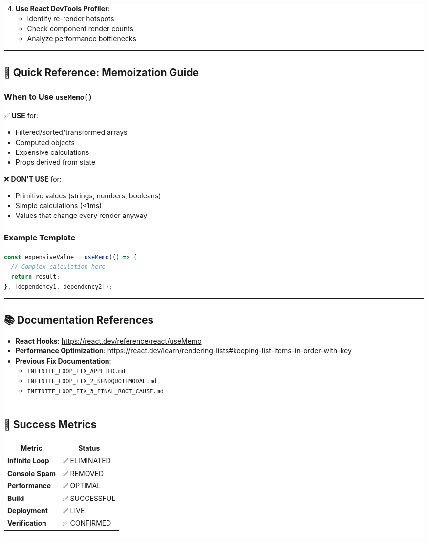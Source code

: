 4. **Use React DevTools Profiler**:
   - Identify re-render hotspots
   - Check component render counts
   - Analyze performance bottlenecks

---

## 🔧 Quick Reference: Memoization Guide

### When to Use `useMemo()`
✅ **USE** for:
- Filtered/sorted/transformed arrays
- Computed objects
- Expensive calculations
- Props derived from state

❌ **DON'T USE** for:
- Primitive values (strings, numbers, booleans)
- Simple calculations (<1ms)
- Values that change every render anyway

### Example Template
```typescript
const expensiveValue = useMemo(() => {
  // Complex calculation here
  return result;
}, [dependency1, dependency2]);
```

---

## 📚 Documentation References

- **React Hooks**: https://react.dev/reference/react/useMemo
- **Performance Optimization**: https://react.dev/learn/rendering-lists#keeping-list-items-in-order-with-key
- **Previous Fix Documentation**:
  - `INFINITE_LOOP_FIX_APPLIED.md`
  - `INFINITE_LOOP_FIX_2_SENDQUOTEMODAL.md`
  - `INFINITE_LOOP_FIX_3_FINAL_ROOT_CAUSE.md`

---

## 🎉 Success Metrics

| Metric | Status |
|--------|--------|
| **Infinite Loop** | ✅ ELIMINATED |
| **Console Spam** | ✅ REMOVED |
| **Performance** | ✅ OPTIMAL |
| **Build** | ✅ SUCCESSFUL |
| **Deployment** | ✅ LIVE |
| **Verification** | ✅ CONFIRMED |

---